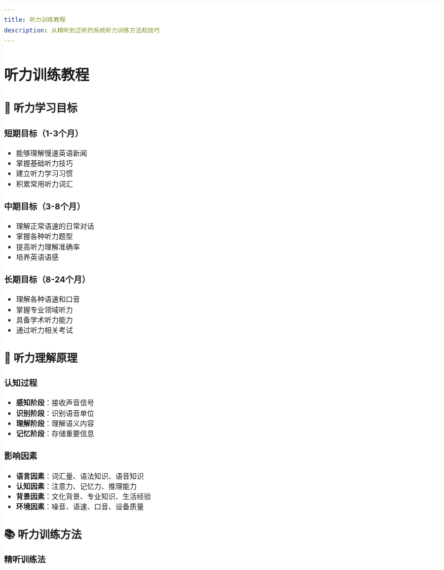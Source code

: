 ```yaml
---
title: 听力训练教程
description: 从精听到泛听的系统听力训练方法和技巧
---
```


# 听力训练教程

## 🎯 听力学习目标

### 短期目标（1-3个月）
- 能够理解慢速英语新闻
- 掌握基础听力技巧
- 建立听力学习习惯
- 积累常用听力词汇

### 中期目标（3-8个月）
- 理解正常语速的日常对话
- 掌握各种听力题型
- 提高听力理解准确率
- 培养英语语感

### 长期目标（8-24个月）
- 理解各种语速和口音
- 掌握专业领域听力
- 具备学术听力能力
- 通过听力相关考试

## 🧠 听力理解原理

### 认知过程
- **感知阶段**：接收声音信号
- **识别阶段**：识别语音单位
- **理解阶段**：理解语义内容
- **记忆阶段**：存储重要信息

### 影响因素
- **语言因素**：词汇量、语法知识、语音知识
- **认知因素**：注意力、记忆力、推理能力
- **背景因素**：文化背景、专业知识、生活经验
- **环境因素**：噪音、语速、口音、设备质量

## 📚 听力训练方法

### 精听训练法

